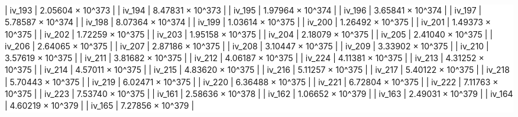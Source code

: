 | iv_193 | 2.05604 × 10^373 |
| iv_194 | 8.47831 × 10^373 |
| iv_195 | 1.97964 × 10^374 |
| iv_196 | 3.65841 × 10^374 |
| iv_197 | 5.78587 × 10^374 |
| iv_198 | 8.07364 × 10^374 |
| iv_199 | 1.03614 × 10^375 |
| iv_200 | 1.26492 × 10^375 |
| iv_201 | 1.49373 × 10^375 |
| iv_202 | 1.72259 × 10^375 |
| iv_203 | 1.95158 × 10^375 |
| iv_204 | 2.18079 × 10^375 |
| iv_205 | 2.41040 × 10^375 |
| iv_206 | 2.64065 × 10^375 |
| iv_207 | 2.87186 × 10^375 |
| iv_208 | 3.10447 × 10^375 |
| iv_209 | 3.33902 × 10^375 |
| iv_210 | 3.57619 × 10^375 |
| iv_211 | 3.81682 × 10^375 |
| iv_212 | 4.06187 × 10^375 |
| iv_224 | 4.11381 × 10^375 |
| iv_213 | 4.31252 × 10^375 |
| iv_214 | 4.57011 × 10^375 |
| iv_215 | 4.83620 × 10^375 |
| iv_216 | 5.11257 × 10^375 |
| iv_217 | 5.40122 × 10^375 |
| iv_218 | 5.70443 × 10^375 |
| iv_219 | 6.02471 × 10^375 |
| iv_220 | 6.36488 × 10^375 |
| iv_221 | 6.72804 × 10^375 |
| iv_222 | 7.11763 × 10^375 |
| iv_223 | 7.53740 × 10^375 |
| iv_161 | 2.58636 × 10^378 |
| iv_162 | 1.06652 × 10^379 |
| iv_163 | 2.49031 × 10^379 |
| iv_164 | 4.60219 × 10^379 |
| iv_165 | 7.27856 × 10^379 |